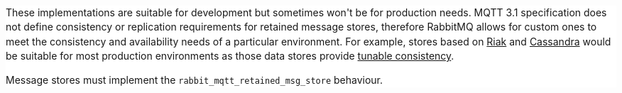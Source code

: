 These implementations are suitable for development but sometimes won't be for production needs.
MQTT 3.1 specification does not define consistency or replication requirements for retained
message stores, therefore RabbitMQ allows for custom ones to meet the consistency and
availability needs of a particular environment. For example, stores based on [Riak](http://basho.com/riak/)
and [Cassandra](http://cassandra.apache.org/) would be suitable for most production environments as
those data stores provide [tunable consistency](https://github.com/basho/basho_docs/blob/master/content/riak/kv/2.2.3/using/reference/strong-consistency.md).

Message stores must implement the <code>rabbit_mqtt_retained_msg_store</code> behaviour.
